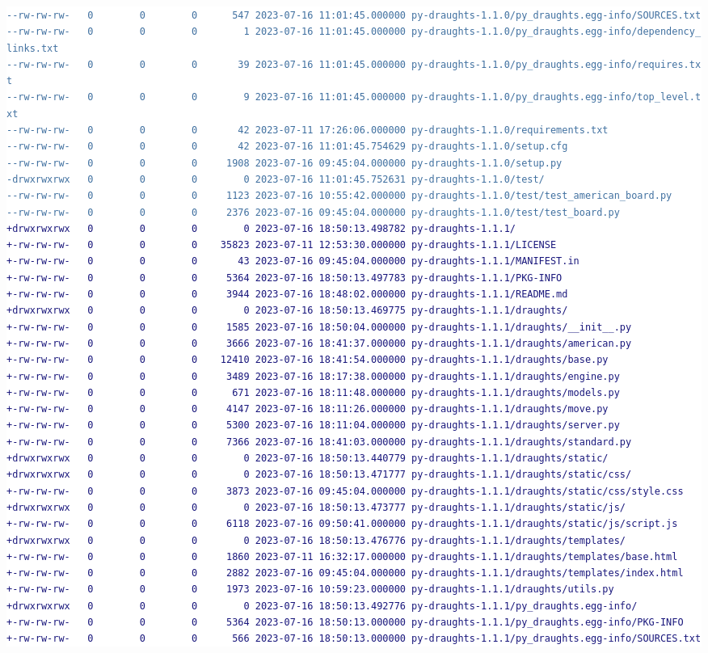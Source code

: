 ```diff
--rw-rw-rw-   0        0        0      547 2023-07-16 11:01:45.000000 py-draughts-1.1.0/py_draughts.egg-info/SOURCES.txt
--rw-rw-rw-   0        0        0        1 2023-07-16 11:01:45.000000 py-draughts-1.1.0/py_draughts.egg-info/dependency_links.txt
--rw-rw-rw-   0        0        0       39 2023-07-16 11:01:45.000000 py-draughts-1.1.0/py_draughts.egg-info/requires.txt
--rw-rw-rw-   0        0        0        9 2023-07-16 11:01:45.000000 py-draughts-1.1.0/py_draughts.egg-info/top_level.txt
--rw-rw-rw-   0        0        0       42 2023-07-11 17:26:06.000000 py-draughts-1.1.0/requirements.txt
--rw-rw-rw-   0        0        0       42 2023-07-16 11:01:45.754629 py-draughts-1.1.0/setup.cfg
--rw-rw-rw-   0        0        0     1908 2023-07-16 09:45:04.000000 py-draughts-1.1.0/setup.py
-drwxrwxrwx   0        0        0        0 2023-07-16 11:01:45.752631 py-draughts-1.1.0/test/
--rw-rw-rw-   0        0        0     1123 2023-07-16 10:55:42.000000 py-draughts-1.1.0/test/test_american_board.py
--rw-rw-rw-   0        0        0     2376 2023-07-16 09:45:04.000000 py-draughts-1.1.0/test/test_board.py
+drwxrwxrwx   0        0        0        0 2023-07-16 18:50:13.498782 py-draughts-1.1.1/
+-rw-rw-rw-   0        0        0    35823 2023-07-11 12:53:30.000000 py-draughts-1.1.1/LICENSE
+-rw-rw-rw-   0        0        0       43 2023-07-16 09:45:04.000000 py-draughts-1.1.1/MANIFEST.in
+-rw-rw-rw-   0        0        0     5364 2023-07-16 18:50:13.497783 py-draughts-1.1.1/PKG-INFO
+-rw-rw-rw-   0        0        0     3944 2023-07-16 18:48:02.000000 py-draughts-1.1.1/README.md
+drwxrwxrwx   0        0        0        0 2023-07-16 18:50:13.469775 py-draughts-1.1.1/draughts/
+-rw-rw-rw-   0        0        0     1585 2023-07-16 18:50:04.000000 py-draughts-1.1.1/draughts/__init__.py
+-rw-rw-rw-   0        0        0     3666 2023-07-16 18:41:37.000000 py-draughts-1.1.1/draughts/american.py
+-rw-rw-rw-   0        0        0    12410 2023-07-16 18:41:54.000000 py-draughts-1.1.1/draughts/base.py
+-rw-rw-rw-   0        0        0     3489 2023-07-16 18:17:38.000000 py-draughts-1.1.1/draughts/engine.py
+-rw-rw-rw-   0        0        0      671 2023-07-16 18:11:48.000000 py-draughts-1.1.1/draughts/models.py
+-rw-rw-rw-   0        0        0     4147 2023-07-16 18:11:26.000000 py-draughts-1.1.1/draughts/move.py
+-rw-rw-rw-   0        0        0     5300 2023-07-16 18:11:04.000000 py-draughts-1.1.1/draughts/server.py
+-rw-rw-rw-   0        0        0     7366 2023-07-16 18:41:03.000000 py-draughts-1.1.1/draughts/standard.py
+drwxrwxrwx   0        0        0        0 2023-07-16 18:50:13.440779 py-draughts-1.1.1/draughts/static/
+drwxrwxrwx   0        0        0        0 2023-07-16 18:50:13.471777 py-draughts-1.1.1/draughts/static/css/
+-rw-rw-rw-   0        0        0     3873 2023-07-16 09:45:04.000000 py-draughts-1.1.1/draughts/static/css/style.css
+drwxrwxrwx   0        0        0        0 2023-07-16 18:50:13.473777 py-draughts-1.1.1/draughts/static/js/
+-rw-rw-rw-   0        0        0     6118 2023-07-16 09:50:41.000000 py-draughts-1.1.1/draughts/static/js/script.js
+drwxrwxrwx   0        0        0        0 2023-07-16 18:50:13.476776 py-draughts-1.1.1/draughts/templates/
+-rw-rw-rw-   0        0        0     1860 2023-07-11 16:32:17.000000 py-draughts-1.1.1/draughts/templates/base.html
+-rw-rw-rw-   0        0        0     2882 2023-07-16 09:45:04.000000 py-draughts-1.1.1/draughts/templates/index.html
+-rw-rw-rw-   0        0        0     1973 2023-07-16 10:59:23.000000 py-draughts-1.1.1/draughts/utils.py
+drwxrwxrwx   0        0        0        0 2023-07-16 18:50:13.492776 py-draughts-1.1.1/py_draughts.egg-info/
+-rw-rw-rw-   0        0        0     5364 2023-07-16 18:50:13.000000 py-draughts-1.1.1/py_draughts.egg-info/PKG-INFO
+-rw-rw-rw-   0        0        0      566 2023-07-16 18:50:13.000000 py-draughts-1.1.1/py_draughts.egg-info/SOURCES.txt
```